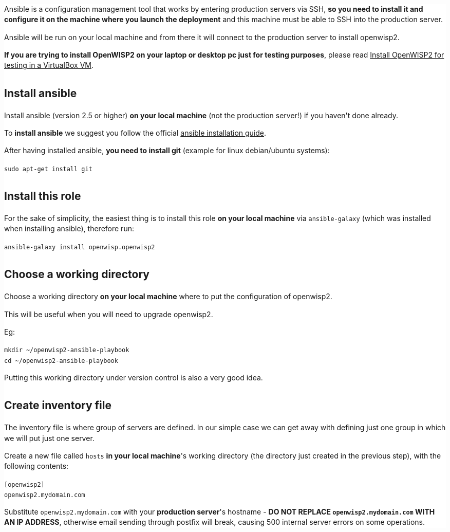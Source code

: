 Ansible is a configuration management tool that works by entering production servers via SSH,
**so you need to install it and configure it on the machine where you launch the deployment** and
this machine must be able to SSH into the production server.

Ansible will be run on your local machine and from there it will connect to the production server
to install openwisp2.

**If you are trying to install OpenWISP2 on your laptop or desktop pc just for testing purposes**,
please read [Install OpenWISP2 for testing in a VirtualBox VM](#install-openwisp2-for-testing-in-a-virtualbox-vm).

Install ansible
---------------

Install ansible (version 2.5 or higher) **on your local machine** (not the production server!) if
you haven't done already.

To **install ansible** we suggest you follow the official [ansible installation guide](http://docs.ansible.com/ansible/latest/intro_installation.html).

After having installed ansible, **you need to install git** (example for linux debian/ubuntu systems):

    sudo apt-get install git

Install this role
-----------------

For the sake of simplicity, the easiest thing is to install this role **on your local machine**
via `ansible-galaxy` (which was installed when installing ansible), therefore run:

    ansible-galaxy install openwisp.openwisp2

Choose a working directory
--------------------------

Choose a working directory **on your local machine** where to put the configuration of openwisp2.

This will be useful when you will need to upgrade openwisp2.

Eg:

    mkdir ~/openwisp2-ansible-playbook
    cd ~/openwisp2-ansible-playbook

Putting this working directory under version control is also a very good idea.

Create inventory file
---------------------

The inventory file is where group of servers are defined. In our simple case we can
get away with defining just one group in which we will put just one server.

Create a new file called `hosts` **in your local machine**'s working directory
(the directory just created in the previous step), with the following contents:

    [openwisp2]
    openwisp2.mydomain.com

Substitute `openwisp2.mydomain.com` with your **production server**'s hostname - **DO NOT REPLACE
`openwisp2.mydomain.com` WITH AN IP ADDRESS**, otherwise email sending through postfix will break,
causing 500 internal server errors on some operations.
